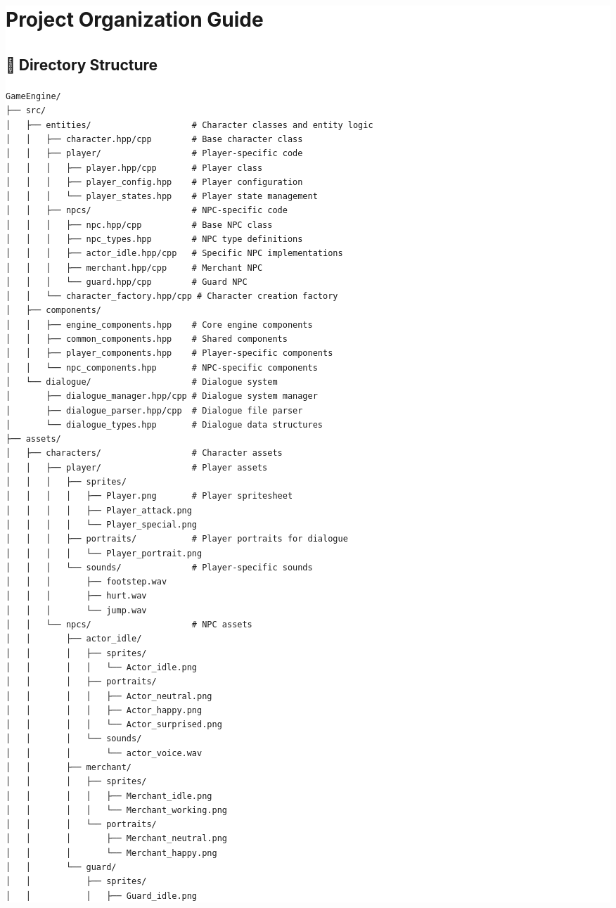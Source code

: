 # Project Organization Guide

## 📁 Directory Structure

```
GameEngine/
├── src/
│   ├── entities/                    # Character classes and entity logic
│   │   ├── character.hpp/cpp        # Base character class
│   │   ├── player/                  # Player-specific code
│   │   │   ├── player.hpp/cpp       # Player class
│   │   │   ├── player_config.hpp    # Player configuration
│   │   │   └── player_states.hpp    # Player state management
│   │   ├── npcs/                    # NPC-specific code
│   │   │   ├── npc.hpp/cpp          # Base NPC class
│   │   │   ├── npc_types.hpp        # NPC type definitions
│   │   │   ├── actor_idle.hpp/cpp   # Specific NPC implementations
│   │   │   ├── merchant.hpp/cpp     # Merchant NPC
│   │   │   └── guard.hpp/cpp        # Guard NPC
│   │   └── character_factory.hpp/cpp # Character creation factory
│   ├── components/
│   │   ├── engine_components.hpp    # Core engine components
│   │   ├── common_components.hpp    # Shared components
│   │   ├── player_components.hpp    # Player-specific components
│   │   └── npc_components.hpp       # NPC-specific components
│   └── dialogue/                    # Dialogue system
│       ├── dialogue_manager.hpp/cpp # Dialogue system manager
│       ├── dialogue_parser.hpp/cpp  # Dialogue file parser
│       └── dialogue_types.hpp       # Dialogue data structures
├── assets/
│   ├── characters/                  # Character assets
│   │   ├── player/                  # Player assets
│   │   │   ├── sprites/
│   │   │   │   ├── Player.png       # Player spritesheet
│   │   │   │   ├── Player_attack.png
│   │   │   │   └── Player_special.png
│   │   │   ├── portraits/           # Player portraits for dialogue
│   │   │   │   └── Player_portrait.png
│   │   │   └── sounds/              # Player-specific sounds
│   │   │       ├── footstep.wav
│   │   │       ├── hurt.wav
│   │   │       └── jump.wav
│   │   └── npcs/                    # NPC assets
│   │       ├── actor_idle/
│   │       │   ├── sprites/
│   │       │   │   └── Actor_idle.png
│   │       │   ├── portraits/
│   │       │   │   ├── Actor_neutral.png
│   │       │   │   ├── Actor_happy.png
│   │       │   │   └── Actor_surprised.png
│   │       │   └── sounds/
│   │       │       └── actor_voice.wav
│   │       ├── merchant/
│   │       │   ├── sprites/
│   │       │   │   ├── Merchant_idle.png
│   │       │   │   └── Merchant_working.png
│   │       │   └── portraits/
│   │       │       ├── Merchant_neutral.png
│   │       │       └── Merchant_happy.png
│   │       └── guard/
│   │           ├── sprites/
│   │           │   ├── Guard_idle.png
```